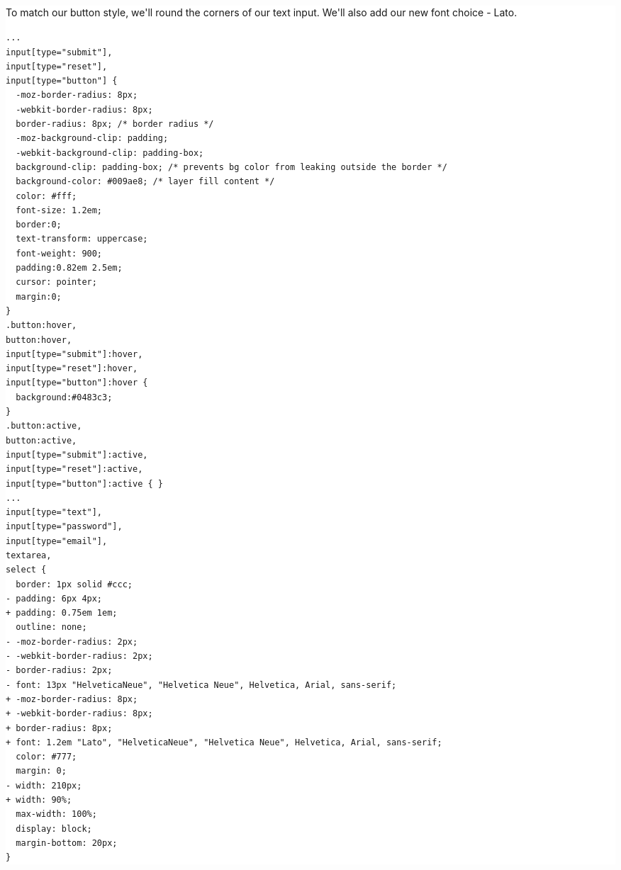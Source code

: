 ```css(stylesheets/base.css)
```

To match our button style, we'll round the corners of our text input. We'll also add our new font choice - Lato.

```css(stylesheet/base.css)
...
input[type="submit"],
input[type="reset"],
input[type="button"] {
  -moz-border-radius: 8px;
  -webkit-border-radius: 8px;
  border-radius: 8px; /* border radius */
  -moz-background-clip: padding;
  -webkit-background-clip: padding-box;
  background-clip: padding-box; /* prevents bg color from leaking outside the border */
  background-color: #009ae8; /* layer fill content */
  color: #fff;
  font-size: 1.2em;
  border:0;
  text-transform: uppercase;
  font-weight: 900;
  padding:0.82em 2.5em;
  cursor: pointer;
  margin:0;
}
.button:hover,
button:hover,
input[type="submit"]:hover,
input[type="reset"]:hover,
input[type="button"]:hover {
  background:#0483c3;
}
.button:active,
button:active,
input[type="submit"]:active,
input[type="reset"]:active,
input[type="button"]:active { }
...
input[type="text"],
input[type="password"],
input[type="email"],
textarea,
select {
  border: 1px solid #ccc;
- padding: 6px 4px;
+ padding: 0.75em 1em;
  outline: none;
- -moz-border-radius: 2px;
- -webkit-border-radius: 2px;
- border-radius: 2px;
- font: 13px "HelveticaNeue", "Helvetica Neue", Helvetica, Arial, sans-serif;
+ -moz-border-radius: 8px;
+ -webkit-border-radius: 8px;
+ border-radius: 8px;
+ font: 1.2em "Lato", "HelveticaNeue", "Helvetica Neue", Helvetica, Arial, sans-serif;
  color: #777;
  margin: 0;
- width: 210px;
+ width: 90%;
  max-width: 100%;
  display: block;
  margin-bottom: 20px;
}
```